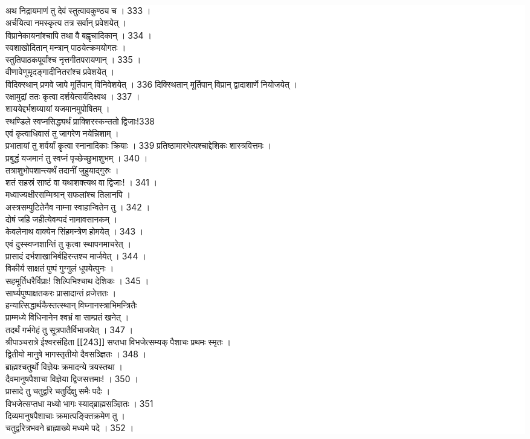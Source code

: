अथ निद्रायमाणं तु देवं स्तुत्वावकुण्ठ्य च । 333 ।  
अर्चयित्वा नमस्कृत्य तत्र सर्वान्
प्रवेशयेत्
।  
विप्रानेकायनांश्चापि तथा वै बह्वृचादिकान्
। 334 ।  
स्वशाखोदितान्
मन्त्रान्
पाठयेत्क्रमयोगतः ।  
स्तुतिपाठकपूर्वांश्च नृत्तगीतपरायणान्
। 335 ।  
वीणावेणुमृदङ्गादीनितरांश्च प्रवेशयेत्
।  
विदिक्स्थान्
प्रणवे जापे मूर्तिपान्
विनिवेशयेत्
। 336
दिक्स्थितान्
मूर्तिपान्
विप्रान्
द्वादाशार्णे नियोजयेत्
।  
रक्षामुद्रां ततः कृत्वा दर्शयेत्सर्वदिक्ष्वथ । 337 ।  
शाययेद्दर्भशय्यायां यजमानमुपोषितम्
।  
स्थण्डिले स्वप्नसिद्ध्यर्थं प्राक्शिरस्कन्ततो द्विजाः!338  
एवं कृत्वाधिवासं तु जागरेण नयेन्निशाम्
।  
प्रभातायां तु शर्वर्यां कॄत्वा स्नानादिकाः क्रियाः । 339
प्रतिष्ठामारभेत्पश्चाद्देशिकः शास्त्रवित्तमः ।  
प्रबुद्धं यजमानं तु स्वप्नं पृच्छेच्छुभाशुभम्
। 340 ।  
तत्राशुभोपशान्त्यर्थं तदानीं जुहुयाद्गुरुः ।  
शतं सहस्रं साष्टं वा यथाशक्त्यथ वा द्विजाः! । 341 ।  
मध्वाज्यक्षीरसम्मिश्रान्
सफलांश्च तिलानपि ।  
अस्त्रसम्पुटितेनैव नाम्ना स्वाहान्वितेन तु । 342 ।  
दोषं जहि जहीत्येवम्पदं नामावसानकम्
।  
केवलेनाथ वाक्येन सिंहमन्त्रेण होमयेत्
। 343 ।  
एवं दुस्स्वप्नशान्तिं तु कृत्वा स्थापनमाचरेत्
।  
प्रासादं दर्भशाखाभिर्बहिरन्तश्च मार्जयेत्
। 344 ।  
विकीर्य साक्षतं पुष्पं गुग्गुलं धूपयेत्पुनः ।  
सहमूर्तिधरैर्विप्राः! शिल्पिभिश्चाथ देशिकः । 345 ।  
सार्घ्यपुष्पाक्षतकरः प्रासादान्तं व्रजेत्ततः ।  
हन्यात्सिद्धार्थकैस्तत्स्थान्
विघ्नानस्त्राभिमन्त्रितैः  
प्राम्मध्ये विधिनानेन श्वभ्रं वा साम्प्रतं खनेत्
।  
तदर्थं गर्भगेहं तु सूत्रपातैर्विभाजयेत्
। 347 ।  
श्रीपाञ्चरात्रे ईश्वरसंहिता
[[243]] 
सप्तधा विभजेत्सम्यक् पैशाचः प्रथमः स्मृतः ।  
द्वितीयो मानुषे भागस्तृतीयो दैवसञ्ज्ञितः । 348 ।  
ब्राह्मश्चतुर्थो विज्ञेयः क्रमादन्ये त्रयस्तथा ।  
दैवमानुषपैशाचा विज्ञेया द्विजसत्तमाः! । 350 ।  
प्रासादे तु चतुर्द्वारे चतुर्दिक्षु समैः पदैः ।  
विभजेत्सप्तधा मध्यो भागः स्याद्ब्राह्मसञ्ज्ञितः । 351  
दिव्यमानुषपैशाचाः क्रमात्पङ्क्तिक्रमेण तु ।   
चतुर्द्वारेत्रभवने ब्राह्माख्ये मध्यमे पदे । 352 ।  